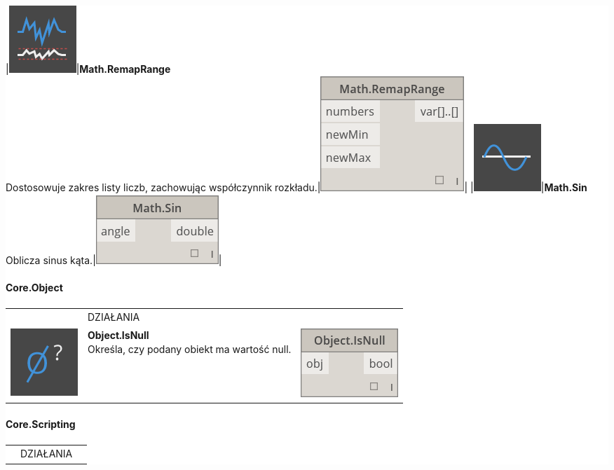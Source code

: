|![OBRAZ](images/A-2/DSCore.Math.RemapRange.Large.png)|**Math.RemapRange**<br>Dostosowuje zakres listy liczb, zachowując współczynnik rozkładu.|![OBRAZ](images/nodes/Math.RemapRange.png)|
|![OBRAZ](images/A-2/DSCore.Math.Sin.Large.png)|**Math.Sin**<br>Oblicza sinus kąta.|![OBRAZ](images/nodes/Math.Sin.png)|

#### Core.Object

||||
| -- | -- | -- |
||DZIAŁANIA||
|![OBRAZ](images/A-2/DSCore.Object.IsNull.Large.png)|**Object.IsNull**<br>Określa, czy podany obiekt ma wartość null.|![OBRAZ](images/nodes/Object.IsNull.png)|

#### Core.Scripting

||||
| -- | -- | -- |
||DZIAŁANIA||